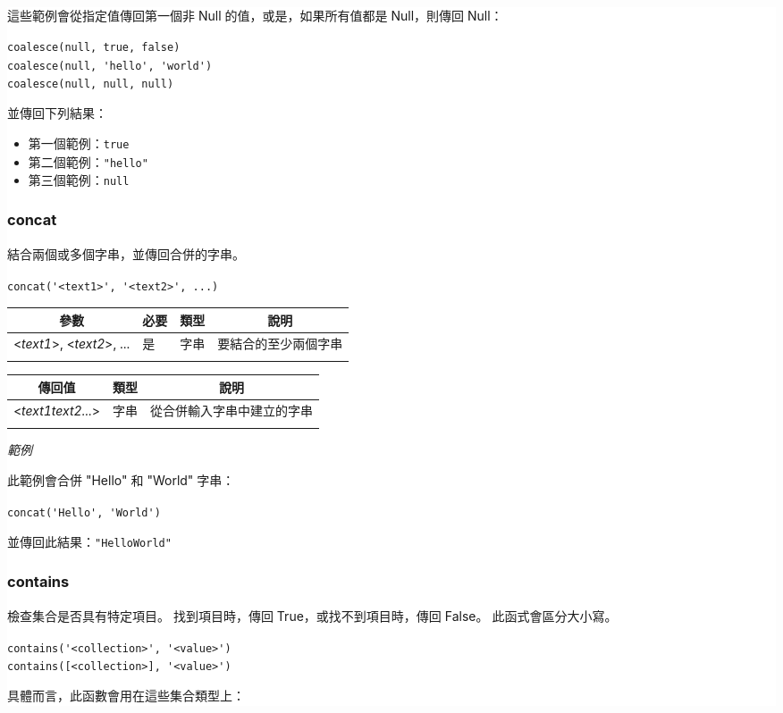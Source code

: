 這些範例會從指定值傳回第一個非 Null 的值，或是，如果所有值都是 Null，則傳回 Null：

```
coalesce(null, true, false)
coalesce(null, 'hello', 'world')
coalesce(null, null, null)
```

並傳回下列結果： 

* 第一個範例：`true` 
* 第二個範例：`"hello"`
* 第三個範例：`null`

<a name="concat"></a>

### <a name="concat"></a>concat

結合兩個或多個字串，並傳回合併的字串。 

```
concat('<text1>', '<text2>', ...)
```

| 參數 | 必要 | 類型 | 說明 | 
| --------- | -------- | ---- | ----------- | 
| <*text1*>, <*text2*>, ... | 是 | 字串 | 要結合的至少兩個字串 | 
||||| 

| 傳回值 | 類型 | 說明 | 
| ------------ | ---- | ----------- | 
| <*text1text2...*> | 字串 | 從合併輸入字串中建立的字串 | 
|||| 

*範例*

此範例會合併 "Hello" 和 "World" 字串：

```
concat('Hello', 'World')
```

並傳回此結果：`"HelloWorld"`

<a name="contains"></a>

### <a name="contains"></a>contains

檢查集合是否具有特定項目。 找到項目時，傳回 True，或找不到項目時，傳回 False。 此函式會區分大小寫。

```
contains('<collection>', '<value>')
contains([<collection>], '<value>')
```

具體而言，此函數會用在這些集合類型上： 

